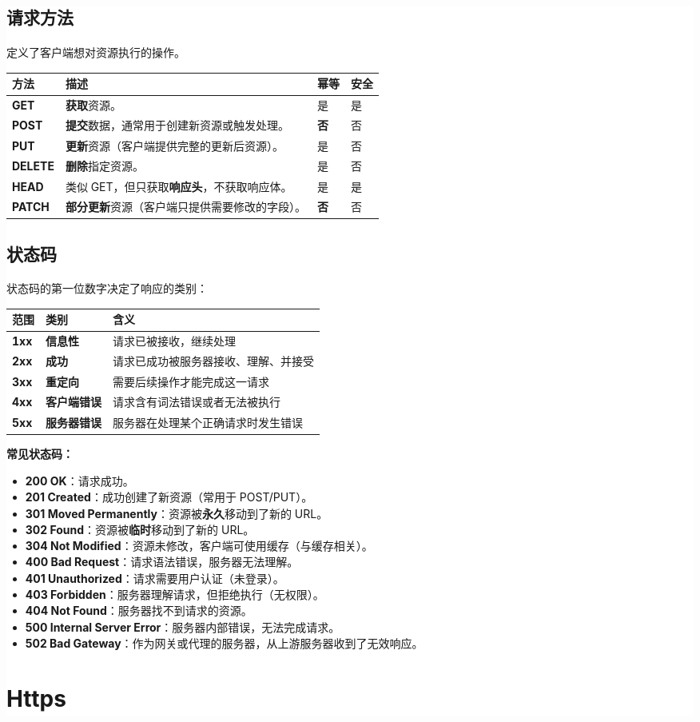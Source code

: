 

## 请求方法

定义了客户端想对资源执行的操作。

| 方法       | 描述                                             | 幂等   | 安全 |
| :--------- | :----------------------------------------------- | :----- | :--- |
| **GET**    | **获取**资源。                                   | 是     | 是   |
| **POST**   | **提交**数据，通常用于创建新资源或触发处理。     | **否** | 否   |
| **PUT**    | **更新**资源（客户端提供完整的更新后资源）。     | 是     | 否   |
| **DELETE** | **删除**指定资源。                               | 是     | 否   |
| **HEAD**   | 类似 GET，但只获取**响应头**，不获取响应体。     | 是     | 是   |
| **PATCH**  | **部分更新**资源（客户端只提供需要修改的字段）。 | **否** | 否   |



## 状态码

状态码的第一位数字决定了响应的类别：

| 范围    | 类别           | 含义                                 |
| :------ | :------------- | :----------------------------------- |
| **1xx** | **信息性**     | 请求已被接收，继续处理               |
| **2xx** | **成功**       | 请求已成功被服务器接收、理解、并接受 |
| **3xx** | **重定向**     | 需要后续操作才能完成这一请求         |
| **4xx** | **客户端错误** | 请求含有词法错误或者无法被执行       |
| **5xx** | **服务器错误** | 服务器在处理某个正确请求时发生错误   |

**常见状态码：**

- **200 OK**：请求成功。
- **201 Created**：成功创建了新资源（常用于 POST/PUT）。
- **301 Moved Permanently**：资源被**永久**移动到了新的 URL。
- **302 Found**：资源被**临时**移动到了新的 URL。
- **304 Not Modified**：资源未修改，客户端可使用缓存（与缓存相关）。
- **400 Bad Request**：请求语法错误，服务器无法理解。
- **401 Unauthorized**：请求需要用户认证（未登录）。
- **403 Forbidden**：服务器理解请求，但拒绝执行（无权限）。
- **404 Not Found**：服务器找不到请求的资源。
- **500 Internal Server Error**：服务器内部错误，无法完成请求。
- **502 Bad Gateway**：作为网关或代理的服务器，从上游服务器收到了无效响应。



# Https
